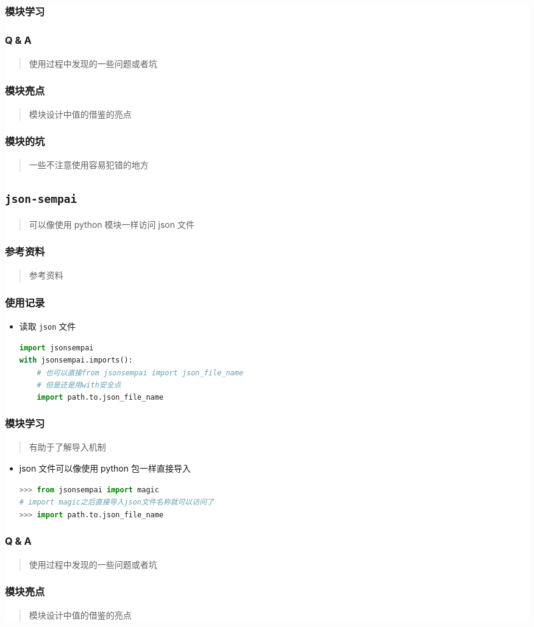 ### 模块学习

### Q & A

> 使用过程中发现的一些问题或者坑

### 模块亮点

> 模块设计中值的借鉴的亮点

### 模块的坑

> 一些不注意使用容易犯错的地方

## `json-sempai`

> 可以像使用 python 模块一样访问 json 文件

### 参考资料

> 参考资料

### 使用记录

- 读取 `json` 文件

  ```py
  import jsonsempai
  with jsonsempai.imports():
      # 也可以直接from jsonsempai import json_file_name
      # 但是还是用with安全点
      import path.to.json_file_name
  ```

### 模块学习

> 有助于了解导入机制

- json 文件可以像使用 python 包一样直接导入

  ```py
  >>> from jsonsempai import magic
  # import magic之后直接导入json文件名称就可以访问了
  >>> import path.to.json_file_name
  ```

### Q & A

> 使用过程中发现的一些问题或者坑

### 模块亮点

> 模块设计中值的借鉴的亮点
